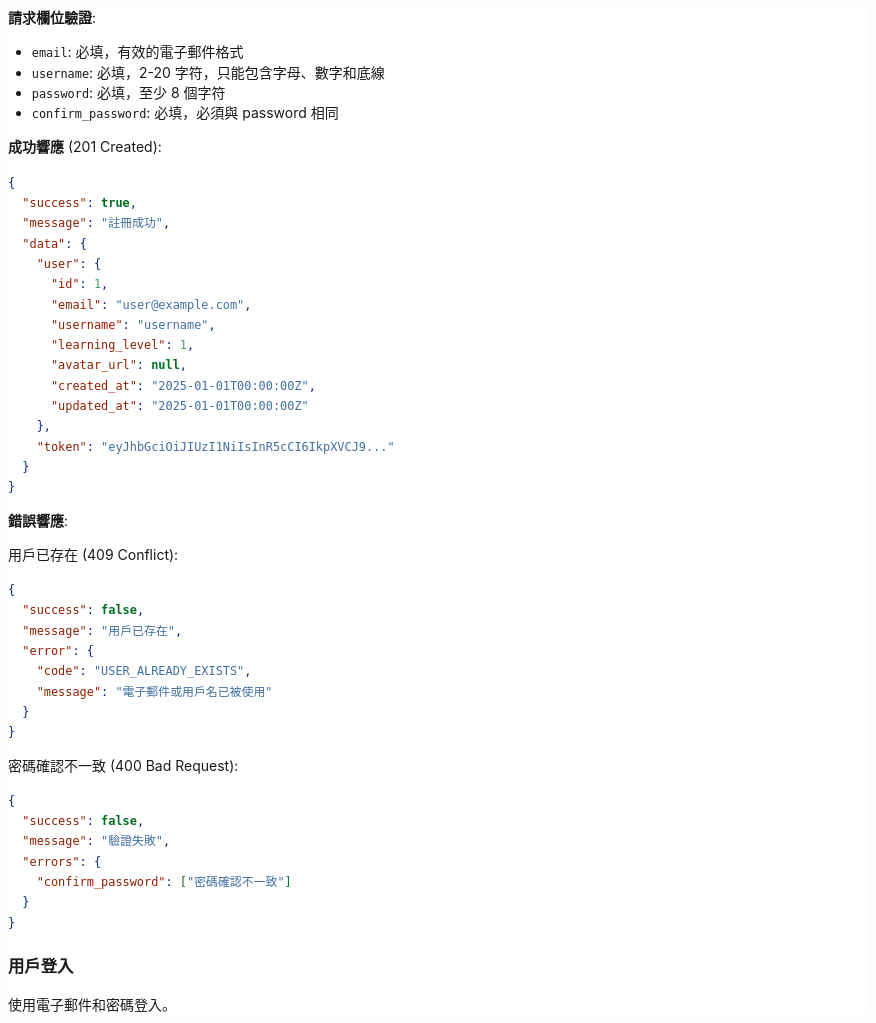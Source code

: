 **請求欄位驗證**:
- `email`: 必填，有效的電子郵件格式
- `username`: 必填，2-20 字符，只能包含字母、數字和底線
- `password`: 必填，至少 8 個字符
- `confirm_password`: 必填，必須與 password 相同

**成功響應** (201 Created):
```json
{
  "success": true,
  "message": "註冊成功",
  "data": {
    "user": {
      "id": 1,
      "email": "user@example.com",
      "username": "username",
      "learning_level": 1,
      "avatar_url": null,
      "created_at": "2025-01-01T00:00:00Z",
      "updated_at": "2025-01-01T00:00:00Z"
    },
    "token": "eyJhbGciOiJIUzI1NiIsInR5cCI6IkpXVCJ9..."
  }
}
```

**錯誤響應**:

用戶已存在 (409 Conflict):
```json
{
  "success": false,
  "message": "用戶已存在",
  "error": {
    "code": "USER_ALREADY_EXISTS",
    "message": "電子郵件或用戶名已被使用"
  }
}
```

密碼確認不一致 (400 Bad Request):
```json
{
  "success": false,
  "message": "驗證失敗",
  "errors": {
    "confirm_password": ["密碼確認不一致"]
  }
}
```

### 用戶登入

使用電子郵件和密碼登入。
